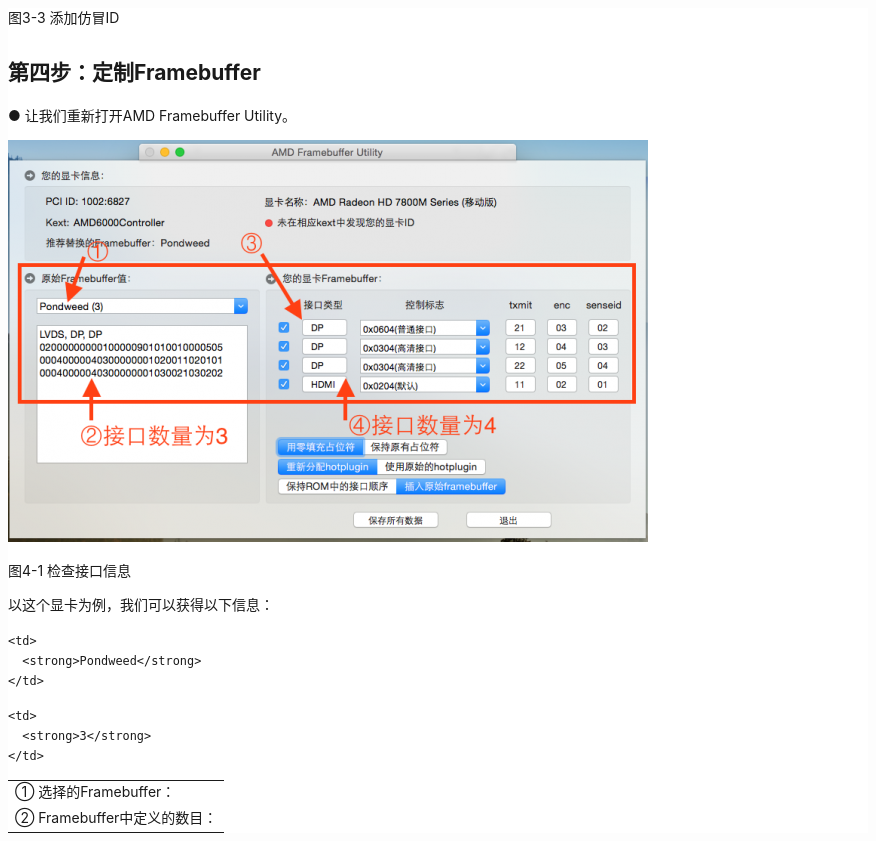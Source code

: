 图3-3 添加仿冒ID


## 第四步：定制Framebuffer

● 让我们重新打开AMD Framebuffer Utility。

![](/uploads/2015/09/183845id6bkvgeb9bbkri3.png.thumb_.jpg)

图4-1 检查接口信息

以这个显卡为例，我们可以获得以下信息：

<table class="t_table" cellspacing="0">
  <tr>
    <td>
      ① 选择的Framebuffer：
    </td>
    
    <td>
      <strong>Pondweed</strong>
    </td>
  </tr>
  
  <tr>
    <td>
      ② Framebuffer中定义的数目：
    </td>
    
    <td>
      <strong>3</strong>
    </td>
  </tr>
  